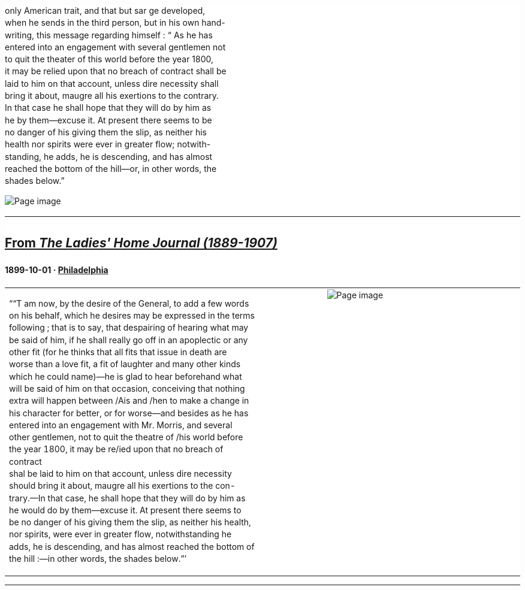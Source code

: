   
only American trait, and that but sar ge developed,  
when he sends in the third person, but in his own hand-  
writing, this message regarding himself : “ As he has  
entered into an engagement with several gentlemen not  
to quit the theater of this world before the year 1800,  
it may be relied upon that no breach of contract shall be  
laid to him on that account, unless dire necessity shall  
bring it about, maugre all his exertions to the contrary.  
In that case he shall hope that they will do by him as  
he by them—excuse it. At present there seems to be  
no danger of his giving them the slip, as neither his  
health nor spirits were ever in greater flow; notwith-  
standing, he adds, he is descending, and has almost  
reached the bottom of the hill—or, in other words, the  
shades below.”
</td><td style="width: 50%; max-height: 75%; margin: auto; display: block;">
<img alt="Page image" src="https://iiif.archive.org/image/iiif/2/sim_new-outlook_1890-02-13_41_7%2Fsim_new-outlook_1890-02-13_41_7_jp2.zip%2Fsim_new-outlook_1890-02-13_41_7_jp2%2Fsim_new-outlook_1890-02-13_41_7_0018.jp2/pct:7.146542827657378,77.290975737476,26.36738906088751,11.363239657880957/600,/0/default.jpg"/>
</td>
</tr></table>

---

## [From _The Ladies' Home Journal (1889-1907)_](https://archive.org/details/sim_ladies-home-journal_1899-10_16_11/page/n15/mode/1up?view=theater)

#### 1899-10-01 &middot; [Philadelphia](http://dbpedia.org/resource/Philadelphia)

<table style="width: 100%;"><tr><td style="width: 50%">

  
  
““T am now, by the desire of the General, to add a few words  
on his behalf, which he desires may be expressed in the terms  
following ; that is to say, that despairing of hearing what may  
be said of him, if he shall really go off in an apoplectic or any  
other fit (for he thinks that all fits that issue in death are  
worse than a love fit, a fit of laughter and many other kinds  
which he could name)—he is glad to hear beforehand what  
will be said of him on that occasion, conceiving that nothing  
extra will happen between /Ais and /hen to make a change in  
his character for better, or for worse—and besides as he has  
entered into an engagement with Mr. Morris, and several  
other gentlemen, not to quit the theatre of /his world before  
the year 1800, it may be re/ied upon that no breach of contract  
shal be laid to him on that account, unless dire necessity  
should bring it about, maugre all his exertions to the con-  
trary.—In that case, he shall hope that they will do by him as  
he would do by them—excuse it. At present there seems to  
be no danger of his giving them the slip, as neither his health,  
nor spirits, were ever in greater flow, notwithstanding he  
adds, he is descending, and has almost reached the bottom of  
the hill :—in other words, the shades below.”’
</td><td style="width: 50%; max-height: 75%; margin: auto; display: block;">
<img alt="Page image" src="https://iiif.archive.org/image/iiif/2/sim_ladies-home-journal_1899-10_16_11%2Fsim_ladies-home-journal_1899-10_16_11_jp2.zip%2Fsim_ladies-home-journal_1899-10_16_11_jp2%2Fsim_ladies-home-journal_1899-10_16_11_0015.jp2/pct:10.55846422338569,49.724264705882355,26.919720767888307,12.423406862745098/600,/0/default.jpg"/>
</td>
</tr></table>

---


